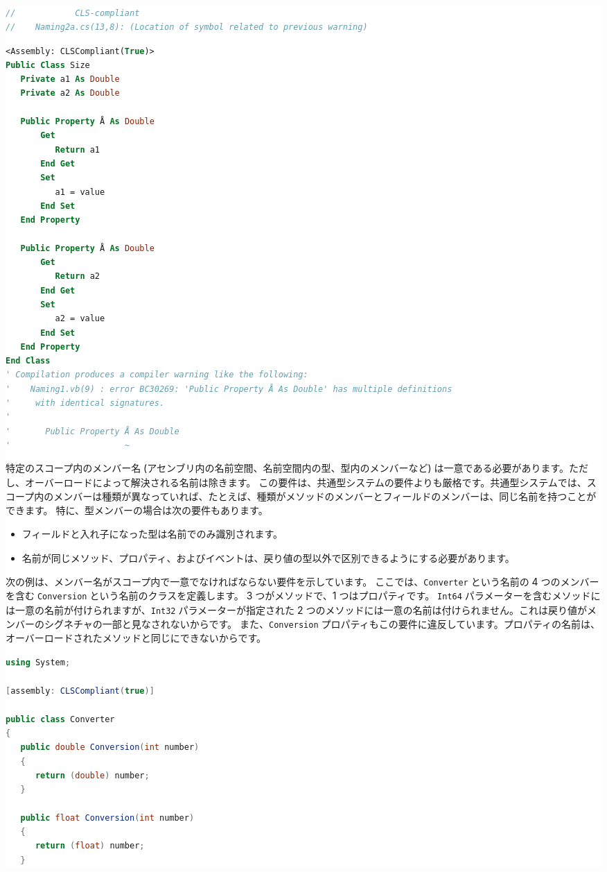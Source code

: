 ```csharp
//            CLS-compliant
//    Naming2a.cs(13,8): (Location of symbol related to previous warning)
```

```vb
<Assembly: CLSCompliant(True)>
Public Class Size
   Private a1 As Double
   Private a2 As Double

   Public Property Å As Double
       Get
          Return a1
       End Get
       Set
          a1 = value
       End Set
   End Property

   Public Property Å As Double
       Get
          Return a2
       End Get
       Set
          a2 = value
       End Set
   End Property
End Class
' Compilation produces a compiler warning like the following:
'    Naming1.vb(9) : error BC30269: 'Public Property Å As Double' has multiple definitions
'     with identical signatures.
'
'       Public Property Å As Double
'                       ~
```

特定のスコープ内のメンバー名 (アセンブリ内の名前空間、名前空間内の型、型内のメンバーなど) は一意である必要があります。ただし、オーバーロードによって解決される名前は除きます。 この要件は、共通型システムの要件よりも厳格です。共通型システムでは、スコープ内のメンバーは種類が異なっていれば、たとえば、種類がメソッドのメンバーとフィールドのメンバーは、同じ名前を持つことができます。 特に、型メンバーの場合は次の要件もあります。

* フィールドと入れ子になった型は名前でのみ識別されます。

* 名前が同じメソッド、プロパティ、およびイベントは、戻り値の型以外で区別できるようにする必要があります。

次の例は、メンバー名がスコープ内で一意でなければならない要件を示しています。 ここでは、`Converter` という名前の 4 つのメンバーを含む `Conversion` という名前のクラスを定義します。 3 つがメソッドで、1 つはプロパティです。 `Int64` パラメーターを含むメソッドには一意の名前が付けられますが、`Int32` パラメーターが指定された 2 つのメソッドには一意の名前は付けられません。これは戻り値がメンバーのシグネチャの一部と見なされないからです。 また、`Conversion` プロパティもこの要件に違反しています。プロパティの名前は、オーバーロードされたメソッドと同じにできないからです。

```csharp
using System;

[assembly: CLSCompliant(true)]

public class Converter
{
   public double Conversion(int number)
   {
      return (double) number;
   }

   public float Conversion(int number)
   {
      return (float) number;
   }

```